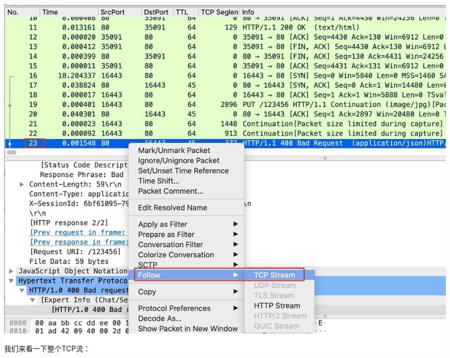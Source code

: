 ![图片](./httpsstatic001geekbangorgresourceimage140d14564a4652fcb3ea42639ede9e36920d.jpg)

我们来看一下整个TCP流：
